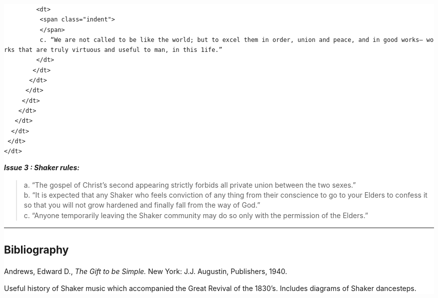              <dt>
              <span class="indent">
              </span>
              c. “We are not called to be like the world; but to excel them in order, union and peace, and in good works— works that are truly virtuous and useful to man, in this 1ife.”
             </dt>
            </dt>
           </dt>
          </dt>
         </dt>
        </dt>
       </dt>
      </dt>
     </dt>
    </dt>
   </dt>
  </dl>
 </blockquote>
 <p>
  <b>
   <i>
    <i>
     Issue 3
    </i>
    : Shaker rules:
   </i>
  </b>
  <br/>
 </p>
 <blockquote>
  <dl>
   <dt>
    <span class="indent">
    </span>
    a. “The gospel of Christ’s second appearing strictly forbids all private union between the two sexes.”
    <dt>
     <span class="indent">
     </span>
     b. “It is expected that any Shaker who feels conviction of any thing from their conscience to go to your Elders to confess it so that you will not grow hardened and finally fall from the way of God.”
     <dt>
      <span class="indent">
      </span>
      c. “Anyone temporarily leaving the Shaker community may do so only with the permission of the Elders.”
     </dt>
    </dt>
   </dt>
  </dl>
 </blockquote>
 <hr/>
 <h2>
  Bibliography
 </h2>
 Andrews, Edward D.,
 <i>
  The Gift to be Simple.
 </i>
 New York: J.J. Augustin, Publishers, 1940.
 <p>
  Useful history of Shaker music which accompanied the Great Revival of the 1830’s. Includes diagrams of Shaker dancesteps.
 </p>
